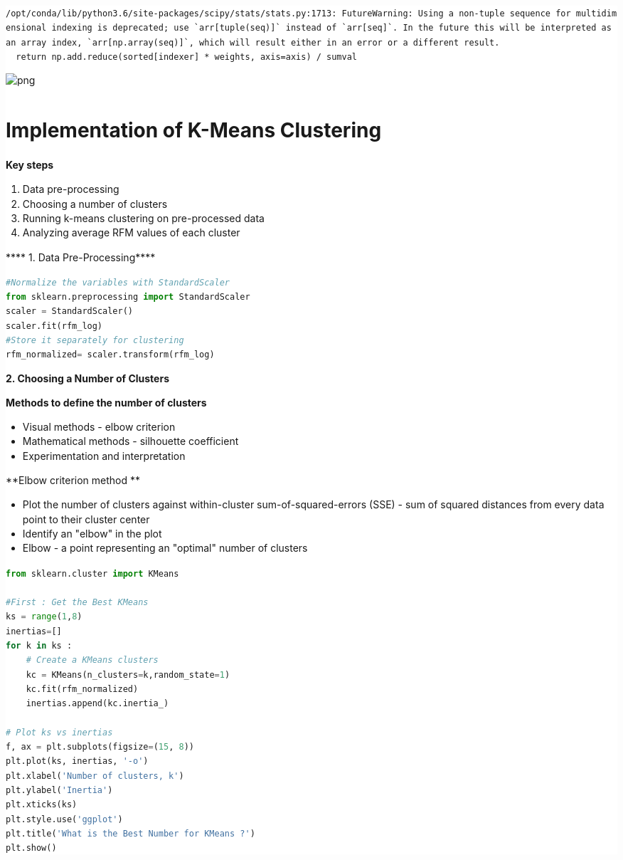     /opt/conda/lib/python3.6/site-packages/scipy/stats/stats.py:1713: FutureWarning: Using a non-tuple sequence for multidimensional indexing is deprecated; use `arr[tuple(seq)]` instead of `arr[seq]`. In the future this will be interpreted as an array index, `arr[np.array(seq)]`, which will result either in an error or a different result.
      return np.add.reduce(sorted[indexer] * weights, axis=axis) / sumval
    


![png](output_79_1.png)


# Implementation of K-Means Clustering

**Key steps**
1. Data pre-processing
2. Choosing a number of clusters
3. Running k-means clustering on pre-processed data
4. Analyzing average RFM values of each cluster

**** 1. Data Pre-Processing****



```python
#Normalize the variables with StandardScaler
from sklearn.preprocessing import StandardScaler
scaler = StandardScaler()
scaler.fit(rfm_log)
#Store it separately for clustering
rfm_normalized= scaler.transform(rfm_log)
```

**2. Choosing a Number of Clusters**

**Methods to define the number of clusters**
- Visual methods - elbow criterion
- Mathematical methods - silhouette coefficient
- Experimentation and interpretation

**Elbow criterion method ** 
- Plot the number of clusters against within-cluster sum-of-squared-errors (SSE) - sum of squared distances from every data point to their cluster center
- Identify an "elbow" in the plot
- Elbow - a point representing an "optimal" number of clusters


```python
from sklearn.cluster import KMeans

#First : Get the Best KMeans 
ks = range(1,8)
inertias=[]
for k in ks :
    # Create a KMeans clusters
    kc = KMeans(n_clusters=k,random_state=1)
    kc.fit(rfm_normalized)
    inertias.append(kc.inertia_)

# Plot ks vs inertias
f, ax = plt.subplots(figsize=(15, 8))
plt.plot(ks, inertias, '-o')
plt.xlabel('Number of clusters, k')
plt.ylabel('Inertia')
plt.xticks(ks)
plt.style.use('ggplot')
plt.title('What is the Best Number for KMeans ?')
plt.show()


```